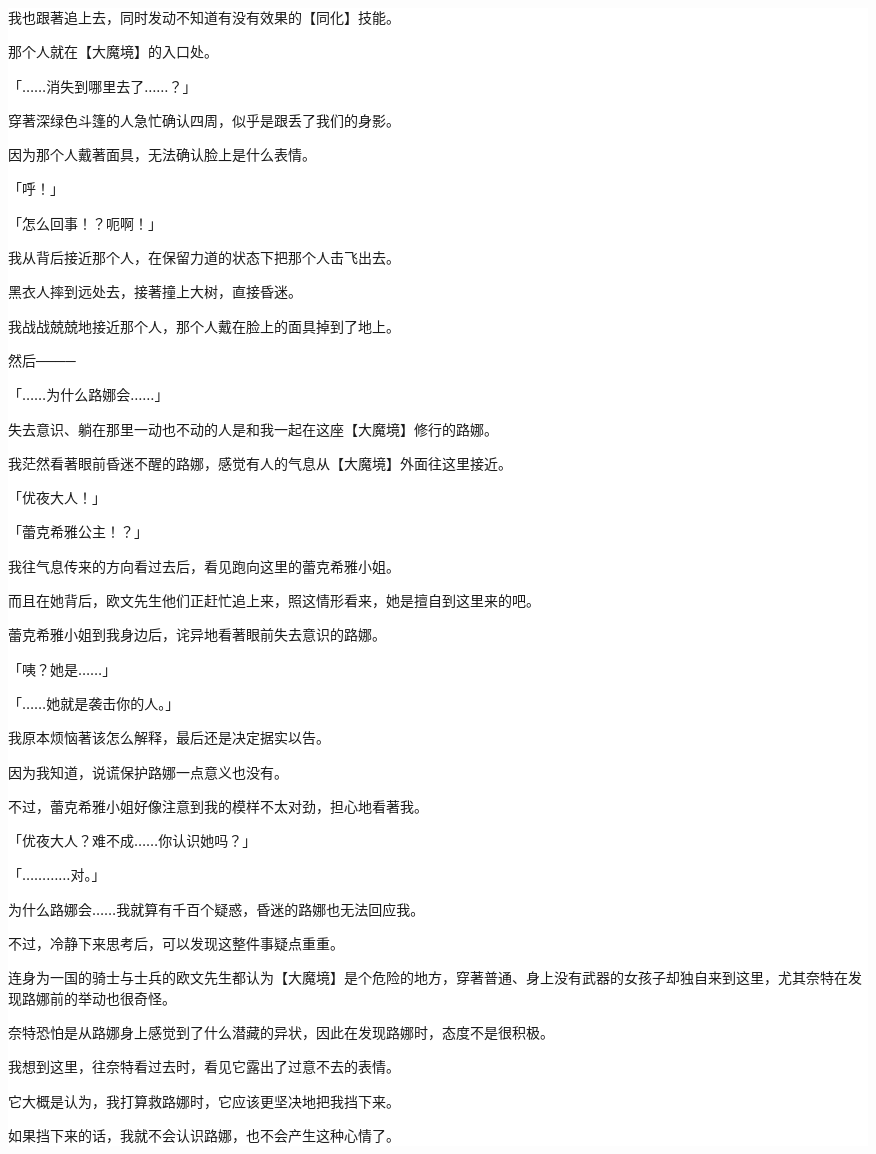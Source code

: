 我也跟著追上去，同时发动不知道有没有效果的【同化】技能。

那个人就在【大魔境】的入口处。

「……消失到哪里去了……？」

穿著深绿色斗篷的人急忙确认四周，似乎是跟丢了我们的身影。

因为那个人戴著面具，无法确认脸上是什么表情。

「呼！」

「怎么回事！？呃啊！」

我从背后接近那个人，在保留力道的状态下把那个人击飞出去。

黑衣人摔到远处去，接著撞上大树，直接昏迷。

我战战兢兢地接近那个人，那个人戴在脸上的面具掉到了地上。

然后────

「……为什么路娜会……」

失去意识、躺在那里一动也不动的人是和我一起在这座【大魔境】修行的路娜。

我茫然看著眼前昏迷不醒的路娜，感觉有人的气息从【大魔境】外面往这里接近。

「优夜大人！」

「蕾克希雅公主！？」

我往气息传来的方向看过去后，看见跑向这里的蕾克希雅小姐。

而且在她背后，欧文先生他们正赶忙追上来，照这情形看来，她是擅自到这里来的吧。

蕾克希雅小姐到我身边后，诧异地看著眼前失去意识的路娜。

「咦？她是……」

「……她就是袭击你的人。」

我原本烦恼著该怎么解释，最后还是决定据实以告。

因为我知道，说谎保护路娜一点意义也没有。

不过，蕾克希雅小姐好像注意到我的模样不太对劲，担心地看著我。

「优夜大人？难不成……你认识她吗？」

「…………对。」

为什么路娜会……我就算有千百个疑惑，昏迷的路娜也无法回应我。

不过，冷静下来思考后，可以发现这整件事疑点重重。

连身为一国的骑士与士兵的欧文先生都认为【大魔境】是个危险的地方，穿著普通、身上没有武器的女孩子却独自来到这里，尤其奈特在发现路娜前的举动也很奇怪。

奈特恐怕是从路娜身上感觉到了什么潜藏的异状，因此在发现路娜时，态度不是很积极。

我想到这里，往奈特看过去时，看见它露出了过意不去的表情。

它大概是认为，我打算救路娜时，它应该更坚决地把我挡下来。

如果挡下来的话，我就不会认识路娜，也不会产生这种心情了。
